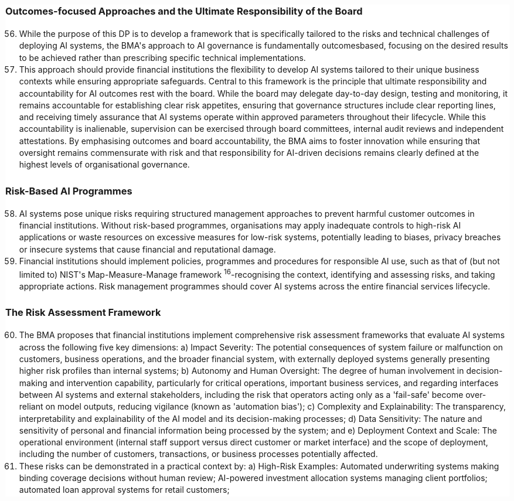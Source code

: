 ### Outcomes-focused Approaches and the Ultimate Responsibility of the Board

56. While the purpose of this DP is to develop a framework that is specifically tailored to the risks and technical challenges of deploying AI systems, the BMA's approach to AI governance is fundamentally outcomesbased, focusing on the desired results to be achieved rather than prescribing specific technical implementations.
57. This approach should provide financial institutions the flexibility to develop AI systems tailored to their unique business contexts while ensuring appropriate safeguards. Central to this framework is the principle that ultimate responsibility and accountability for AI outcomes rest with the board. While the board may delegate day-to-day design, testing and monitoring, it remains accountable for establishing clear risk appetites, ensuring that governance structures include clear reporting lines, and receiving timely assurance that AI systems operate within approved parameters throughout their lifecycle. While this accountability is inalienable, supervision can be exercised through board committees, internal audit reviews and independent
attestations. By emphasising outcomes and board accountability, the BMA aims to foster innovation while ensuring that oversight remains commensurate with risk and that responsibility for AI-driven decisions remains clearly defined at the highest levels of organisational governance.

### Risk-Based AI Programmes

58. AI systems pose unique risks requiring structured management approaches to prevent harmful customer outcomes in financial institutions. Without risk-based programmes, organisations may apply inadequate controls to high-risk AI applications or waste resources on excessive measures for low-risk systems, potentially leading to biases, privacy breaches or insecure systems that cause financial and reputational damage.
59. Financial institutions should implement policies, programmes and procedures for responsible AI use, such as that of (but not limited to) NIST's Map-Measure-Manage framework ${ }^{16}$-recognising the context, identifying and assessing risks, and taking appropriate actions. Risk management programmes should cover AI systems across the entire financial services lifecycle.

### The Risk Assessment Framework

60. The BMA proposes that financial institutions implement comprehensive risk assessment frameworks that evaluate AI systems across the following five key dimensions:
a) Impact Severity: The potential consequences of system failure or malfunction on customers, business operations, and the broader financial system, with externally deployed systems generally presenting higher risk profiles than internal systems;
b) Autonomy and Human Oversight: The degree of human involvement in decision-making and intervention capability, particularly for critical operations, important business services, and regarding interfaces between AI systems and external stakeholders, including the risk that operators acting only as a 'fail-safe' become over-reliant on model outputs, reducing vigilance (known as 'automation bias');
c) Complexity and Explainability: The transparency, interpretability and explainability of the AI model and its decision-making processes;
d) Data Sensitivity: The nature and sensitivity of personal and financial information being processed by the system; and
e) Deployment Context and Scale: The operational environment (internal staff support versus direct customer or market interface) and the scope of deployment, including the number of customers, transactions, or business processes potentially affected.
61. These risks can be demonstrated in a practical context by:
a) High-Risk Examples: Automated underwriting systems making binding coverage decisions without human review; AI-powered investment allocation systems managing client portfolios; automated loan approval systems for retail customers;
